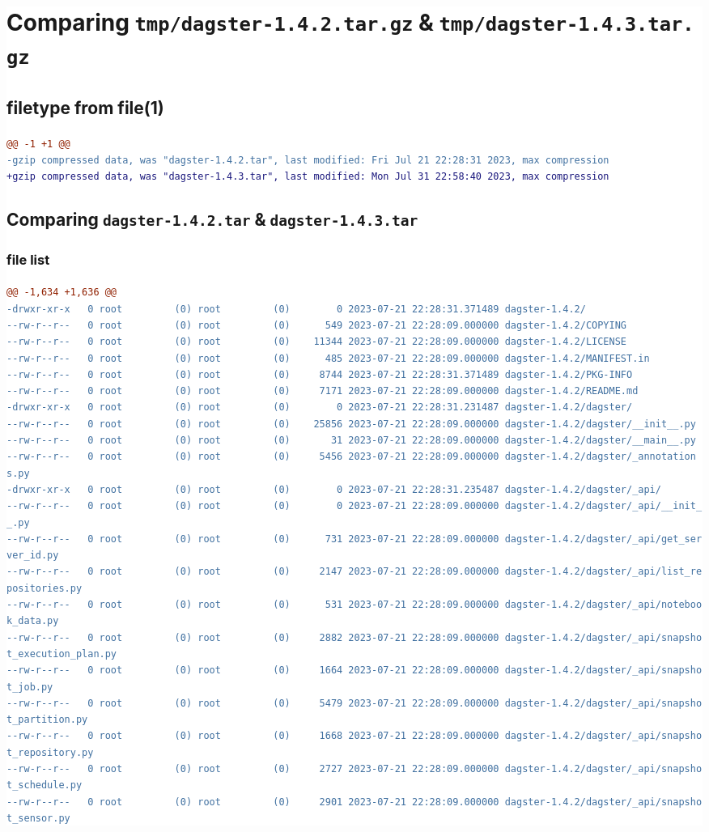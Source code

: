 # Comparing `tmp/dagster-1.4.2.tar.gz` & `tmp/dagster-1.4.3.tar.gz`

## filetype from file(1)

```diff
@@ -1 +1 @@
-gzip compressed data, was "dagster-1.4.2.tar", last modified: Fri Jul 21 22:28:31 2023, max compression
+gzip compressed data, was "dagster-1.4.3.tar", last modified: Mon Jul 31 22:58:40 2023, max compression
```

## Comparing `dagster-1.4.2.tar` & `dagster-1.4.3.tar`

### file list

```diff
@@ -1,634 +1,636 @@
-drwxr-xr-x   0 root         (0) root         (0)        0 2023-07-21 22:28:31.371489 dagster-1.4.2/
--rw-r--r--   0 root         (0) root         (0)      549 2023-07-21 22:28:09.000000 dagster-1.4.2/COPYING
--rw-r--r--   0 root         (0) root         (0)    11344 2023-07-21 22:28:09.000000 dagster-1.4.2/LICENSE
--rw-r--r--   0 root         (0) root         (0)      485 2023-07-21 22:28:09.000000 dagster-1.4.2/MANIFEST.in
--rw-r--r--   0 root         (0) root         (0)     8744 2023-07-21 22:28:31.371489 dagster-1.4.2/PKG-INFO
--rw-r--r--   0 root         (0) root         (0)     7171 2023-07-21 22:28:09.000000 dagster-1.4.2/README.md
-drwxr-xr-x   0 root         (0) root         (0)        0 2023-07-21 22:28:31.231487 dagster-1.4.2/dagster/
--rw-r--r--   0 root         (0) root         (0)    25856 2023-07-21 22:28:09.000000 dagster-1.4.2/dagster/__init__.py
--rw-r--r--   0 root         (0) root         (0)       31 2023-07-21 22:28:09.000000 dagster-1.4.2/dagster/__main__.py
--rw-r--r--   0 root         (0) root         (0)     5456 2023-07-21 22:28:09.000000 dagster-1.4.2/dagster/_annotations.py
-drwxr-xr-x   0 root         (0) root         (0)        0 2023-07-21 22:28:31.235487 dagster-1.4.2/dagster/_api/
--rw-r--r--   0 root         (0) root         (0)        0 2023-07-21 22:28:09.000000 dagster-1.4.2/dagster/_api/__init__.py
--rw-r--r--   0 root         (0) root         (0)      731 2023-07-21 22:28:09.000000 dagster-1.4.2/dagster/_api/get_server_id.py
--rw-r--r--   0 root         (0) root         (0)     2147 2023-07-21 22:28:09.000000 dagster-1.4.2/dagster/_api/list_repositories.py
--rw-r--r--   0 root         (0) root         (0)      531 2023-07-21 22:28:09.000000 dagster-1.4.2/dagster/_api/notebook_data.py
--rw-r--r--   0 root         (0) root         (0)     2882 2023-07-21 22:28:09.000000 dagster-1.4.2/dagster/_api/snapshot_execution_plan.py
--rw-r--r--   0 root         (0) root         (0)     1664 2023-07-21 22:28:09.000000 dagster-1.4.2/dagster/_api/snapshot_job.py
--rw-r--r--   0 root         (0) root         (0)     5479 2023-07-21 22:28:09.000000 dagster-1.4.2/dagster/_api/snapshot_partition.py
--rw-r--r--   0 root         (0) root         (0)     1668 2023-07-21 22:28:09.000000 dagster-1.4.2/dagster/_api/snapshot_repository.py
--rw-r--r--   0 root         (0) root         (0)     2727 2023-07-21 22:28:09.000000 dagster-1.4.2/dagster/_api/snapshot_schedule.py
--rw-r--r--   0 root         (0) root         (0)     2901 2023-07-21 22:28:09.000000 dagster-1.4.2/dagster/_api/snapshot_sensor.py
```